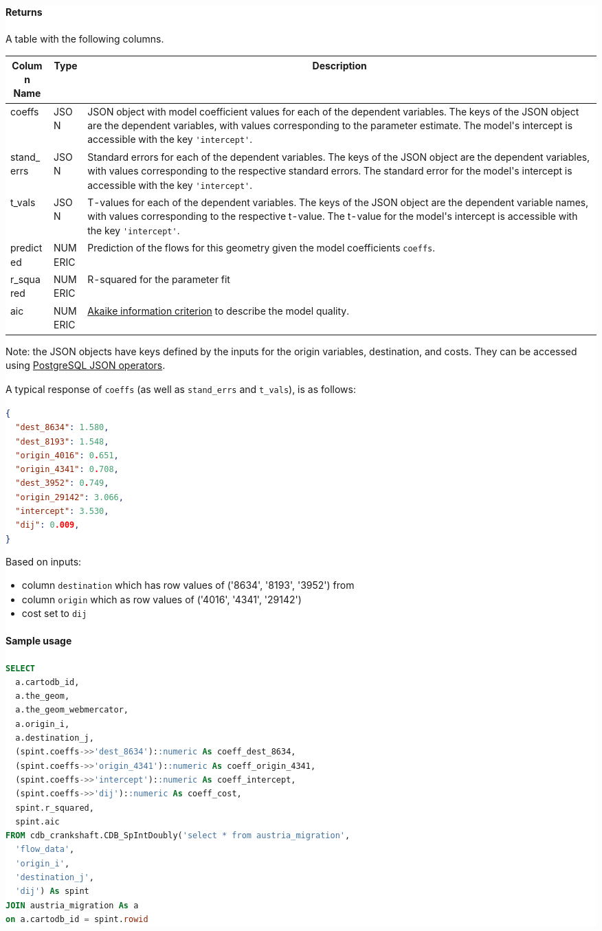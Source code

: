 
#### Returns

A table with the following columns.

| Column Name | Type | Description |
|-------------|------|-------------|
| coeffs | JSON | JSON object with model coefficient values for each of the dependent variables. The keys of the JSON object are the dependent variables, with values corresponding to the parameter estimate. The model's intercept is accessible with the key `'intercept'`. |
| stand_errs | JSON | Standard errors for each of the dependent variables. The keys of the JSON object are the dependent variables, with values corresponding to the respective standard errors. The standard error for the model's intercept is accessible with the key `'intercept'`. |
| t_vals | JSON | T-values for each of the dependent variables. The keys of the JSON object are the dependent variable names, with values corresponding to the respective t-value. The t-value for the model's intercept is accessible with the key `'intercept'`. |
| predicted | NUMERIC | Prediction of the flows for this geometry given the model coefficients `coeffs`. |
| r_squared | NUMERIC | R-squared for the parameter fit |
| aic | NUMERIC | [Akaike information criterion](https://en.wikipedia.org/wiki/Akaike_information_criterion) to describe the model quality. |

Note: the JSON objects have keys defined by the inputs for the origin variables, destination, and costs. They can be accessed using [PostgreSQL JSON operators](https://www.postgresql.org/docs/9.5/static/functions-json.html).

A typical response of `coeffs` (as well as `stand_errs` and `t_vals`), is as follows:

```json
{
  "dest_8634": 1.580,
  "dest_8193": 1.548,
  "origin_4016": 0.651,
  "origin_4341": 0.708,
  "dest_3952": 0.749,
  "origin_29142": 3.066,
  "intercept": 3.530,
  "dij": 0.009,
}
```

Based on inputs:

*   column `destination` which has row values of ('8634', '8193', '3952') from
*   column `origin` which as row values of ('4016', '4341', '29142')
*   cost set to `dij`

#### Sample usage

```sql
SELECT
  a.cartodb_id,
  a.the_geom,
  a.the_geom_webmercator,
  a.origin_i,
  a.destination_j,
  (spint.coeffs->>'dest_8634')::numeric As coeff_dest_8634,
  (spint.coeffs->>'origin_4341')::numeric As coeff_origin_4341,
  (spint.coeffs->>'intercept')::numeric As coeff_intercept,
  (spint.coeffs->>'dij')::numeric As coeff_cost,
  spint.r_squared,
  spint.aic
FROM cdb_crankshaft.CDB_SpIntDoubly('select * from austria_migration',   
  'flow_data',
  'origin_i',
  'destination_j',
  'dij') As spint
JOIN austria_migration As a
on a.cartodb_id = spint.rowid
```
